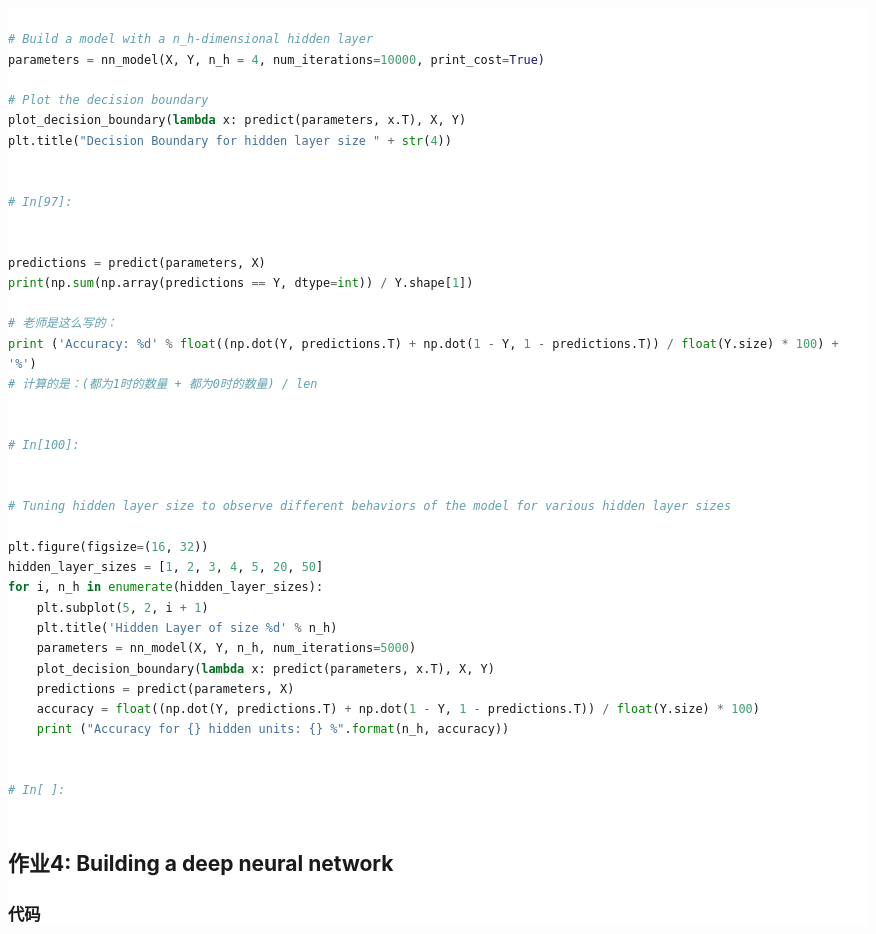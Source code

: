 ```python

# Build a model with a n_h-dimensional hidden layer
parameters = nn_model(X, Y, n_h = 4, num_iterations=10000, print_cost=True)

# Plot the decision boundary
plot_decision_boundary(lambda x: predict(parameters, x.T), X, Y)
plt.title("Decision Boundary for hidden layer size " + str(4))


# In[97]:


predictions = predict(parameters, X)
print(np.sum(np.array(predictions == Y, dtype=int)) / Y.shape[1])

# 老师是这么写的：
print ('Accuracy: %d' % float((np.dot(Y, predictions.T) + np.dot(1 - Y, 1 - predictions.T)) / float(Y.size) * 100) + '%')
# 计算的是：(都为1时的数量 + 都为0时的数量) / len


# In[100]:


# Tuning hidden layer size to observe different behaviors of the model for various hidden layer sizes

plt.figure(figsize=(16, 32))
hidden_layer_sizes = [1, 2, 3, 4, 5, 20, 50]
for i, n_h in enumerate(hidden_layer_sizes):
    plt.subplot(5, 2, i + 1)
    plt.title('Hidden Layer of size %d' % n_h)
    parameters = nn_model(X, Y, n_h, num_iterations=5000)
    plot_decision_boundary(lambda x: predict(parameters, x.T), X, Y)
    predictions = predict(parameters, X)
    accuracy = float((np.dot(Y, predictions.T) + np.dot(1 - Y, 1 - predictions.T)) / float(Y.size) * 100)
    print ("Accuracy for {} hidden units: {} %".format(n_h, accuracy))


# In[ ]:



```

## 作业4: Building a deep neural network

### 代码
